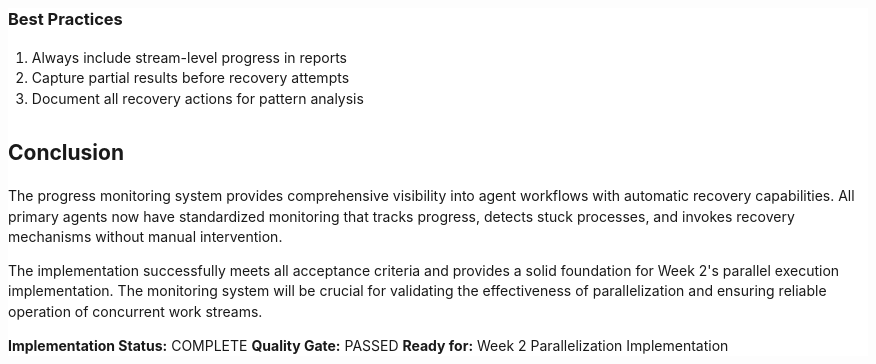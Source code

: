 ### Best Practices
1. Always include stream-level progress in reports
2. Capture partial results before recovery attempts
3. Document all recovery actions for pattern analysis

## Conclusion

The progress monitoring system provides comprehensive visibility into agent workflows with automatic recovery capabilities. All primary agents now have standardized monitoring that tracks progress, detects stuck processes, and invokes recovery mechanisms without manual intervention.

The implementation successfully meets all acceptance criteria and provides a solid foundation for Week 2's parallel execution implementation. The monitoring system will be crucial for validating the effectiveness of parallelization and ensuring reliable operation of concurrent work streams.

**Implementation Status:** COMPLETE
**Quality Gate:** PASSED
**Ready for:** Week 2 Parallelization Implementation